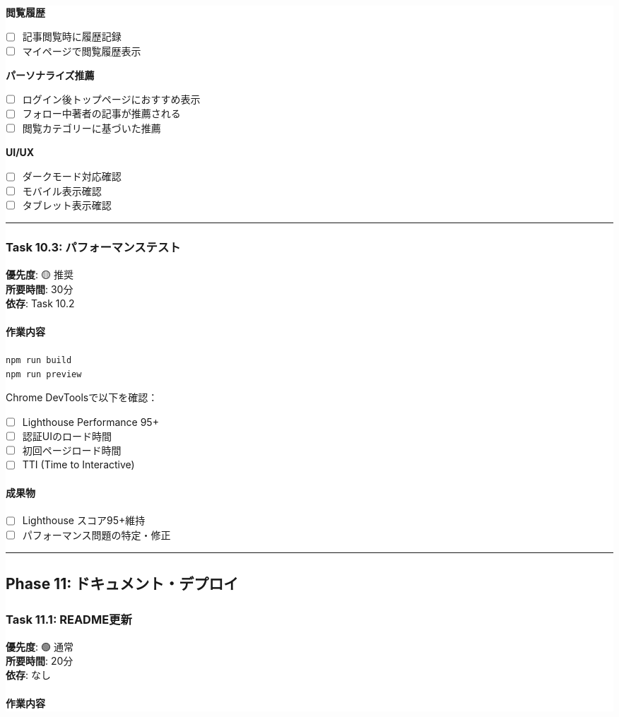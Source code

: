 **閲覧履歴**

- [ ] 記事閲覧時に履歴記録
- [ ] マイページで閲覧履歴表示

**パーソナライズ推薦**

- [ ] ログイン後トップページにおすすめ表示
- [ ] フォロー中著者の記事が推薦される
- [ ] 閲覧カテゴリーに基づいた推薦

**UI/UX**

- [ ] ダークモード対応確認
- [ ] モバイル表示確認
- [ ] タブレット表示確認

---

### Task 10.3: パフォーマンステスト

**優先度**: 🟡 推奨  
**所要時間**: 30分  
**依存**: Task 10.2

#### 作業内容

```bash
npm run build
npm run preview
```

Chrome DevToolsで以下を確認：

- [ ] Lighthouse Performance 95+
- [ ] 認証UIのロード時間
- [ ] 初回ページロード時間
- [ ] TTI (Time to Interactive)

#### 成果物

- [ ] Lighthouse スコア95+維持
- [ ] パフォーマンス問題の特定・修正

---

## Phase 11: ドキュメント・デプロイ

### Task 11.1: README更新

**優先度**: 🟢 通常  
**所要時間**: 20分  
**依存**: なし

#### 作業内容
